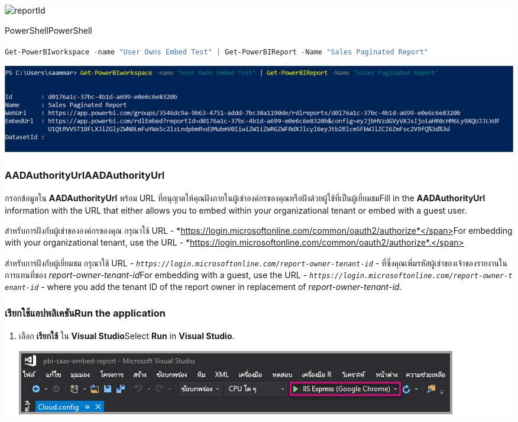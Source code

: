 ![reportId](media/embed-paginated-reports-for-customers/rdl-report-url.png)

<span data-ttu-id="a1370-228">PowerShell</span><span class="sxs-lookup"><span data-stu-id="a1370-228">PowerShell</span></span> <br>

```powershell
Get-PowerBIworkspace -name "User Owns Embed Test" | Get-PowerBIReport -Name "Sales Paginated Report"
```

![reportId จาก powershell](media/embed-paginated-reports-organization/powershell-get-powerbi-reportid.png)

### <a name="aadauthorityurl"></a><span data-ttu-id="a1370-230">AADAuthorityUrl</span><span class="sxs-lookup"><span data-stu-id="a1370-230">AADAuthorityUrl</span></span>

<span data-ttu-id="a1370-231">กรอกข้อมูลใน **AADAuthorityUrl** พร้อม URL ที่อนุญาตให้คุณฝังภายในผู้เช่าองค์กรของคุณหรือฝังด้วยผู้ใช้ที่เป็นผู้เยี่ยมชม</span><span class="sxs-lookup"><span data-stu-id="a1370-231">Fill in the **AADAuthorityUrl** information with the URL that either allows you to embed within your organizational tenant or embed with a guest user.</span></span>

<span data-ttu-id="a1370-232">สำหรับการฝังกับผู้เช่าขององค์กรของคุณ กรุณาใช้ URL - *https://login.microsoftonline.com/common/oauth2/authorize*</span><span class="sxs-lookup"><span data-stu-id="a1370-232">For embedding with your organizational tenant, use the URL - *https://login.microsoftonline.com/common/oauth2/authorize*.</span></span>

<span data-ttu-id="a1370-233">สำหรับการฝังกับผู้เยี่ยมชม กรุณาใช้ URL - *`https://login.microsoftonline.com/report-owner-tenant-id`* - ที่ซึ่งคุณเพิ่มรหัสผู้เช่าของเจ้าของรายงานในการแทนที่ของ *report-owner-tenant-id*</span><span class="sxs-lookup"><span data-stu-id="a1370-233">For embedding with a guest, use the URL - *`https://login.microsoftonline.com/report-owner-tenant-id`* - where you add the tenant ID of the report owner in replacement of *report-owner-tenant-id*.</span></span>

### <a name="run-the-application"></a><span data-ttu-id="a1370-234">เรียกใช้แอปพลิเคชัน</span><span class="sxs-lookup"><span data-stu-id="a1370-234">Run the application</span></span>

1. <span data-ttu-id="a1370-235">เลือก **เรียกใช้** ใน **Visual Studio**</span><span class="sxs-lookup"><span data-stu-id="a1370-235">Select **Run** in **Visual Studio**.</span></span>

    ![เรียกใช้แอปพลิเคชัน](media/embed-sample-for-your-organization/embed-sample-for-your-organization-033.png)
